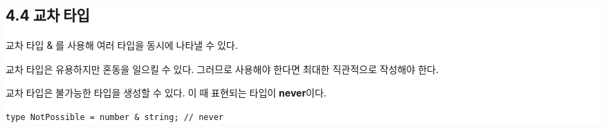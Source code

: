 ## 4.4 교차 타입

교차 타입 & 를 사용해 여러 타입을 동시에 나타낼 수 있다.

교차 타입은 유용하지만 혼동을 일으킬 수 있다. 그러므로 사용해야 한다면 최대한 직관적으로 작성해야 한다.

교차 타입은 불가능한 타입을 생성할 수 있다. 이 때 표현되는 타입이 **never**이다.

```tsx
type NotPossible = number & string; // never
```